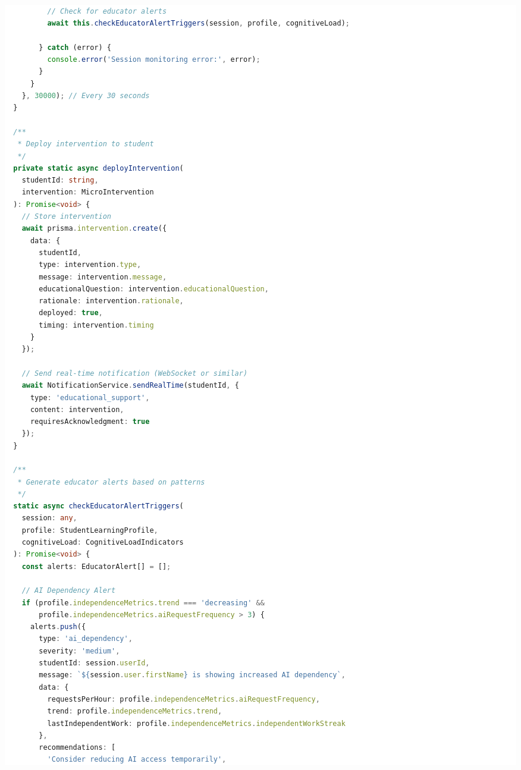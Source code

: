 ```typescript
          // Check for educator alerts
          await this.checkEducatorAlertTriggers(session, profile, cognitiveLoad);
          
        } catch (error) {
          console.error('Session monitoring error:', error);
        }
      }
    }, 30000); // Every 30 seconds
  }

  /**
   * Deploy intervention to student
   */
  private static async deployIntervention(
    studentId: string,
    intervention: MicroIntervention
  ): Promise<void> {
    // Store intervention
    await prisma.intervention.create({
      data: {
        studentId,
        type: intervention.type,
        message: intervention.message,
        educationalQuestion: intervention.educationalQuestion,
        rationale: intervention.rationale,
        deployed: true,
        timing: intervention.timing
      }
    });
    
    // Send real-time notification (WebSocket or similar)
    await NotificationService.sendRealTime(studentId, {
      type: 'educational_support',
      content: intervention,
      requiresAcknowledgment: true
    });
  }

  /**
   * Generate educator alerts based on patterns
   */
  static async checkEducatorAlertTriggers(
    session: any,
    profile: StudentLearningProfile,
    cognitiveLoad: CognitiveLoadIndicators
  ): Promise<void> {
    const alerts: EducatorAlert[] = [];
    
    // AI Dependency Alert
    if (profile.independenceMetrics.trend === 'decreasing' &&
        profile.independenceMetrics.aiRequestFrequency > 3) {
      alerts.push({
        type: 'ai_dependency',
        severity: 'medium',
        studentId: session.userId,
        message: `${session.user.firstName} is showing increased AI dependency`,
        data: {
          requestsPerHour: profile.independenceMetrics.aiRequestFrequency,
          trend: profile.independenceMetrics.trend,
          lastIndependentWork: profile.independenceMetrics.independentWorkStreak
        },
        recommendations: [
          'Consider reducing AI access temporarily',
```